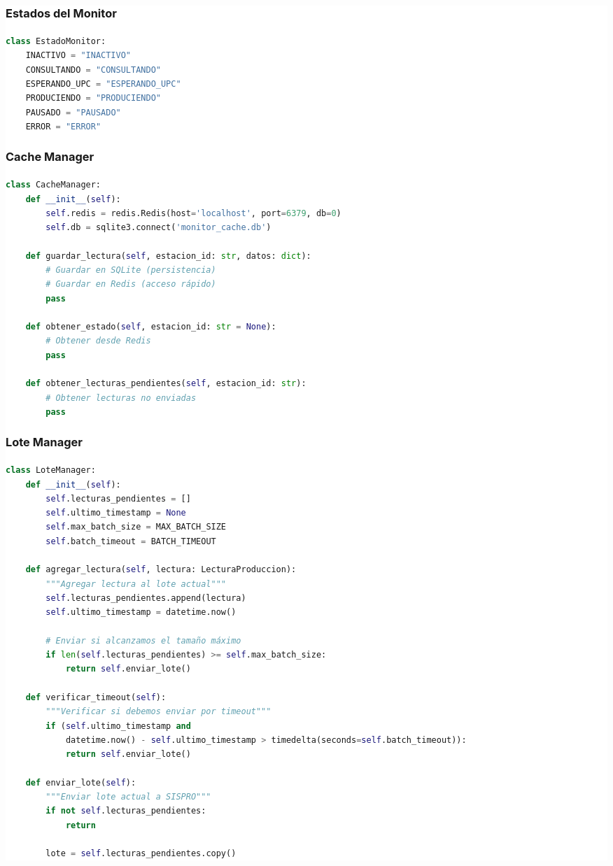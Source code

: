 ### Estados del Monitor

```python
class EstadoMonitor:
    INACTIVO = "INACTIVO"
    CONSULTANDO = "CONSULTANDO"
    ESPERANDO_UPC = "ESPERANDO_UPC"
    PRODUCIENDO = "PRODUCIENDO"
    PAUSADO = "PAUSADO"
    ERROR = "ERROR"
```

### Cache Manager

```python
class CacheManager:
    def __init__(self):
        self.redis = redis.Redis(host='localhost', port=6379, db=0)
        self.db = sqlite3.connect('monitor_cache.db')

    def guardar_lectura(self, estacion_id: str, datos: dict):
        # Guardar en SQLite (persistencia)
        # Guardar en Redis (acceso rápido)
        pass

    def obtener_estado(self, estacion_id: str = None):
        # Obtener desde Redis
        pass

    def obtener_lecturas_pendientes(self, estacion_id: str):
        # Obtener lecturas no enviadas
        pass
```

### Lote Manager

```python
class LoteManager:
    def __init__(self):
        self.lecturas_pendientes = []
        self.ultimo_timestamp = None
        self.max_batch_size = MAX_BATCH_SIZE
        self.batch_timeout = BATCH_TIMEOUT

    def agregar_lectura(self, lectura: LecturaProduccion):
        """Agregar lectura al lote actual"""
        self.lecturas_pendientes.append(lectura)
        self.ultimo_timestamp = datetime.now()

        # Enviar si alcanzamos el tamaño máximo
        if len(self.lecturas_pendientes) >= self.max_batch_size:
            return self.enviar_lote()

    def verificar_timeout(self):
        """Verificar si debemos enviar por timeout"""
        if (self.ultimo_timestamp and
            datetime.now() - self.ultimo_timestamp > timedelta(seconds=self.batch_timeout)):
            return self.enviar_lote()

    def enviar_lote(self):
        """Enviar lote actual a SISPRO"""
        if not self.lecturas_pendientes:
            return

        lote = self.lecturas_pendientes.copy()
```